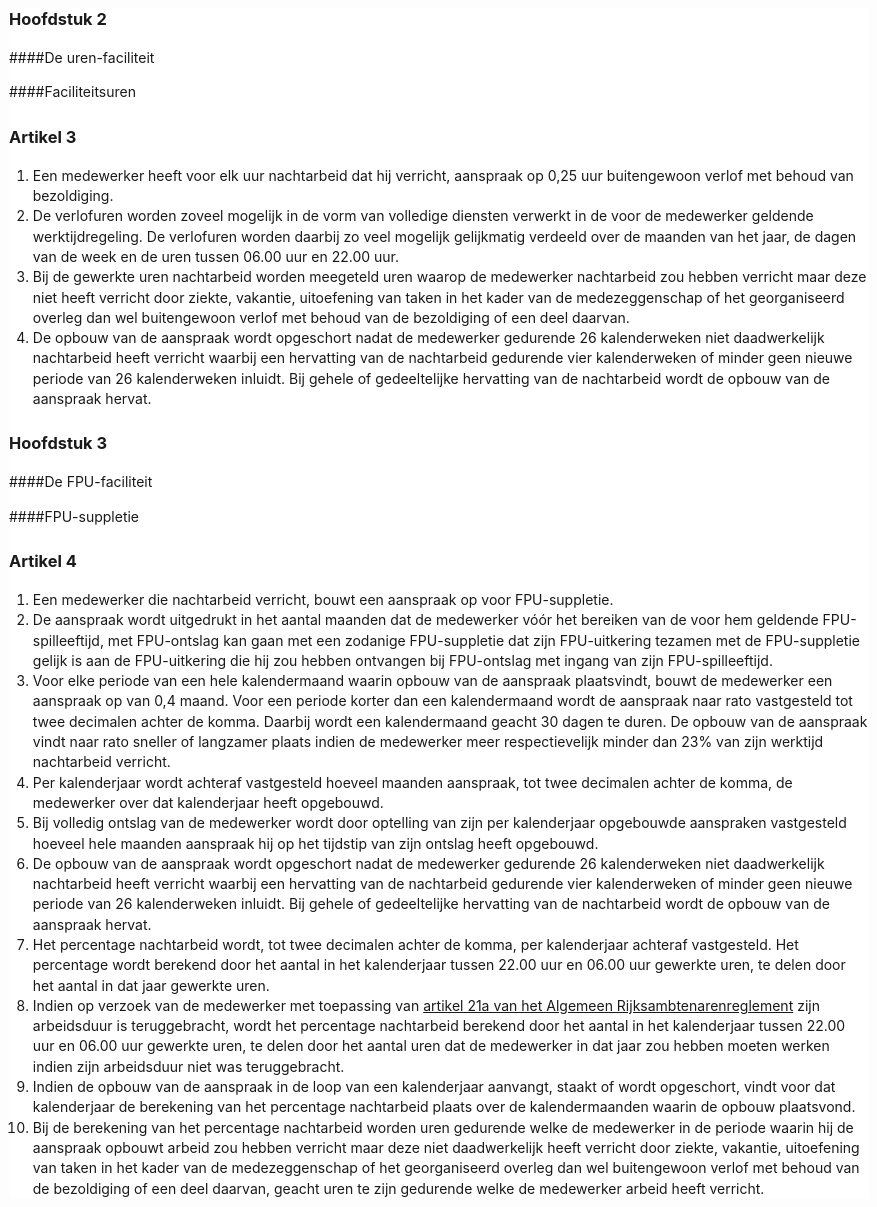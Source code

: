 ### Hoofdstuk  2  

####De uren-faciliteit

####Faciliteitsuren

### Artikel  3  

1.  Een medewerker heeft voor elk uur nachtarbeid dat hij verricht, aanspraak op 0,25 uur buitengewoon verlof met behoud van bezoldiging.   
2.  De verlofuren worden zoveel mogelijk in de vorm van volledige diensten verwerkt in de voor de medewerker geldende werktijdregeling. De verlofuren worden daarbij zo veel mogelijk gelijkmatig verdeeld over de maanden van het jaar, de dagen van de week en de uren tussen 06.00 uur en 22.00 uur.   
3.  Bij de gewerkte uren nachtarbeid worden meegeteld uren waarop de medewerker nachtarbeid zou hebben verricht maar deze niet heeft verricht door ziekte, vakantie, uitoefening van taken in het kader van de medezeggenschap of het georganiseerd overleg dan wel buitengewoon verlof met behoud van de bezoldiging of een deel daarvan.   
4.  De opbouw van de aanspraak wordt opgeschort nadat de medewerker gedurende 26 kalenderweken niet daadwerkelijk nachtarbeid heeft verricht waarbij een hervatting van de nachtarbeid gedurende vier kalenderweken of minder geen nieuwe periode van 26 kalenderweken inluidt. Bij gehele of gedeeltelijke hervatting van de nachtarbeid wordt de opbouw van de aanspraak hervat.   

### Hoofdstuk  3  

####De FPU-faciliteit

####FPU-suppletie

### Artikel  4  

1.  Een medewerker die nachtarbeid verricht, bouwt een aanspraak op voor FPU-suppletie.   
2.  De aanspraak wordt uitgedrukt in het aantal maanden dat de medewerker vóór het bereiken van de voor hem geldende FPU-spilleeftijd, met FPU-ontslag kan gaan met een zodanige FPU-suppletie dat zijn FPU-uitkering tezamen met de FPU-suppletie gelijk is aan de FPU-uitkering die hij zou hebben ontvangen bij FPU-ontslag met ingang van zijn FPU-spilleeftijd.   
3.  Voor elke periode van een hele kalendermaand waarin opbouw van de aanspraak plaatsvindt, bouwt de medewerker een aanspraak op van 0,4 maand. Voor een periode korter dan een kalendermaand wordt de aanspraak naar rato vastgesteld tot twee decimalen achter de komma. Daarbij wordt een kalendermaand geacht 30 dagen te duren. De opbouw van de aanspraak vindt naar rato sneller of langzamer plaats indien de medewerker meer respectievelijk minder dan 23% van zijn werktijd nachtarbeid verricht.   
4.  Per kalenderjaar wordt achteraf vastgesteld hoeveel maanden aanspraak, tot twee decimalen achter de komma, de medewerker over dat kalenderjaar heeft opgebouwd.   
5.  Bij volledig ontslag van de medewerker wordt door optelling van zijn per kalenderjaar opgebouwde aanspraken vastgesteld hoeveel hele maanden aanspraak hij op het tijdstip van zijn ontslag heeft opgebouwd.   
6.  De opbouw van de aanspraak wordt opgeschort nadat de medewerker gedurende 26 kalenderweken niet daadwerkelijk nachtarbeid heeft verricht waarbij een hervatting van de nachtarbeid gedurende vier kalenderweken of minder geen nieuwe periode van 26 kalenderweken inluidt. Bij gehele of gedeeltelijke hervatting van de nachtarbeid wordt de opbouw van de aanspraak hervat.   
7.  Het percentage nachtarbeid wordt, tot twee decimalen achter de komma, per kalenderjaar achteraf vastgesteld. Het percentage wordt berekend door het aantal in het kalenderjaar tussen 22.00 uur en 06.00 uur gewerkte uren, te delen door het aantal in dat jaar gewerkte uren.   
8.  Indien op verzoek van de medewerker met toepassing van [artikel 21a van het Algemeen Rijksambtenarenreglement](../../../../../../../AMvB/algemeen/rijksambtenarenreglement/BWBR0001950/README.md) zijn arbeidsduur is teruggebracht, wordt het percentage nachtarbeid berekend door het aantal in het kalenderjaar tussen 22.00 uur en 06.00 uur gewerkte uren, te delen door het aantal uren dat de medewerker in dat jaar zou hebben moeten werken indien zijn arbeidsduur niet was teruggebracht.   
9.  Indien de opbouw van de aanspraak in de loop van een kalenderjaar aanvangt, staakt of wordt opgeschort, vindt voor dat kalenderjaar de berekening van het percentage nachtarbeid plaats over de kalendermaanden waarin de opbouw plaatsvond.   
10.  Bij de berekening van het percentage nachtarbeid worden uren gedurende welke de medewerker in de periode waarin hij de aanspraak opbouwt arbeid zou hebben verricht maar deze niet daadwerkelijk heeft verricht door ziekte, vakantie, uitoefening van taken in het kader van de medezeggenschap of het georganiseerd overleg dan wel buitengewoon verlof met behoud van de bezoldiging of een deel daarvan, geacht uren te zijn gedurende welke de medewerker arbeid heeft verricht.   